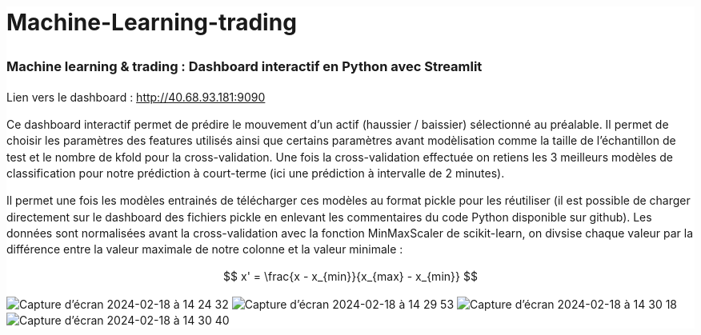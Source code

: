 # Machine-Learning-trading


### Machine learning & trading : Dashboard interactif en Python avec Streamlit

Lien vers le dashboard : http://40.68.93.181:9090

Ce dashboard interactif permet de prédire le mouvement d’un actif (haussier / baissier) sélectionné au préalable. 
Il permet de choisir les paramètres des features utilisés ainsi que certains paramètres avant modèlisation comme la taille de l’échantillon de test 
et le nombre de kfold pour la cross-validation. Une fois la cross-validation effectuée on retiens les 3 meilleurs modèles de classification
pour notre prédiction à court-terme (ici une prédiction à intervalle de 2 minutes). 

Il permet une fois les modèles entrainés de télécharger ces modèles au format pickle pour les réutiliser (il est possible de charger 
directement sur le dashboard des fichiers pickle en enlevant les commentaires du code Python disponible sur github).
Les données sont normalisées avant la cross-validation avec la fonction MinMaxScaler de scikit-learn, on divsise chaque valeur par la différence entre la valeur maximale de notre colonne et la valeur minimale :

$$ x' = \frac{x - x_{min}}{x_{max} - x_{min}} $$

<img width="1470" alt="Capture d’écran 2024-02-18 à 14 24 32" src="https://github.com/neilmruben/Tradingproject/assets/81652761/fcd222c0-bb52-4939-8adf-e80e66d64d03">

<img width="732" alt="Capture d’écran 2024-02-18 à 14 29 53" src="https://github.com/neilmruben/Tradingproject/assets/81652761/d3bcf72e-614b-4f83-ab2d-be00c10aaef3">

<img width="732" alt="Capture d’écran 2024-02-18 à 14 30 18" src="https://github.com/neilmruben/Tradingproject/assets/81652761/57f7ca4c-6eee-43ce-ae53-f2695a26ad8b">

<img width="732" alt="Capture d’écran 2024-02-18 à 14 30 40" src="https://github.com/neilmruben/Tradingproject/assets/81652761/b2fb28b0-bcea-44a4-afbb-c1fd3e20e73e">




